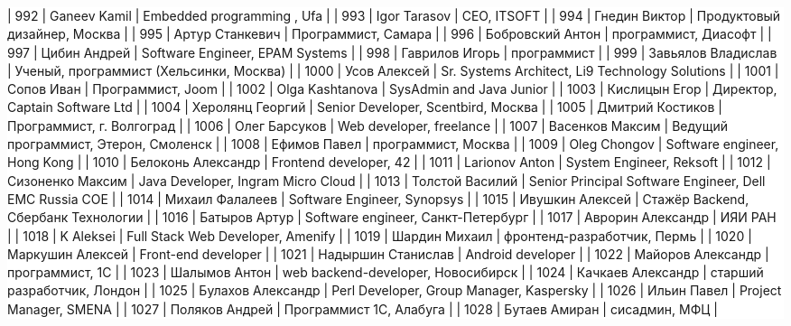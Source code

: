 | 992  | Ganeev Kamil                       | Embedded programming , Ufa              |
| 993  | Igor Tarasov                       | CEO, ITSOFT                             |
| 994  | Гнедин Виктор          | Продуктовый дизайнер, Москва |
| 995  | Артур Станкевич      | Программист, Самара    |
| 996  | Бобровский Антон    | программист, Диасофт  |
| 997  | Цибин Андрей            | Software Engineer, EPAM Systems         |
| 998  | Гаврилов Игорь        | программист                  |
| 999  | Завьялов Владислав | Ученый, программист (Хельсинки, Москва) |
| 1000 | Усов Алексей            | Sr. Systems Architect, Li9 Technology Solutions |
| 1001 | Сопов Иван                | Программист, Joom            |
| 1002 | Olga Kashtanova                    | SysAdmin and Java Junior                |
| 1003 | Кислицын Егор          | Директор, Captain Software Ltd  |
| 1004 | Херолянц Георгий    | Senior Developer, Scentbird, Москва |
| 1005 | Дмитрий Костиков    | Программист, г. Волгоград |
| 1006 | Олег Барсуков          | Web developer, freelance                |
| 1007 | Васенков Максим      | Ведущий программист, Этерон, Смоленск |
| 1008 | Ефимов Павел            | программист, Москва    |
| 1009 | Oleg Chongov                       | Software engineer, Hong Kong            |
| 1010 | Белоконь Александр | Frontend developer, 42                  |
| 1011 | Larionov Anton                     | System Engineer, Reksoft                |
| 1012 | Сизоненко Максим    | Java Developer, Ingram Micro Cloud      |
| 1013 | Толстой Василий      | Senior Principal Software Engineer, Dell EMC Russia COE |
| 1014 | Михаил Фалалеев      | Software Engineer, Synopsys             |
| 1015 | Ивушкин Алексей      | Стажёр Backend, Сбербанк Технологии |
| 1016 | Батыров Артур          | Software engineer, Санкт-Петербург |
| 1017 | Аврорин Александр  | ИЯИ РАН                           |
| 1018 | K Aleksei                          | Full Stack Web Developer, Amenify       |
| 1019 | Шардин Михаил          | фронтенд-разработчик, Пермь |
| 1020 | Маркушин Алексей    | Front-end developer                     |
| 1021 | Надыршин Станислав | Android developer                       |
| 1022 | Майоров Александр  | программист, 1С             |
| 1023 | Шалымов Антон          | web backend-developer, Новосибирск |
| 1024 | Качкаев Александр  | старший разработчик, Лондон |
| 1025 | Булахов Александр  | Perl Developer, Group Manager, Kaspersky |
| 1026 | Ильин Павел              | Project Manager, SMENA                  |
| 1027 | Поляков Андрей        | Программист 1С, Алабуга |
| 1028 | Бутаев Амиран          | сисадмин, МФЦ                |